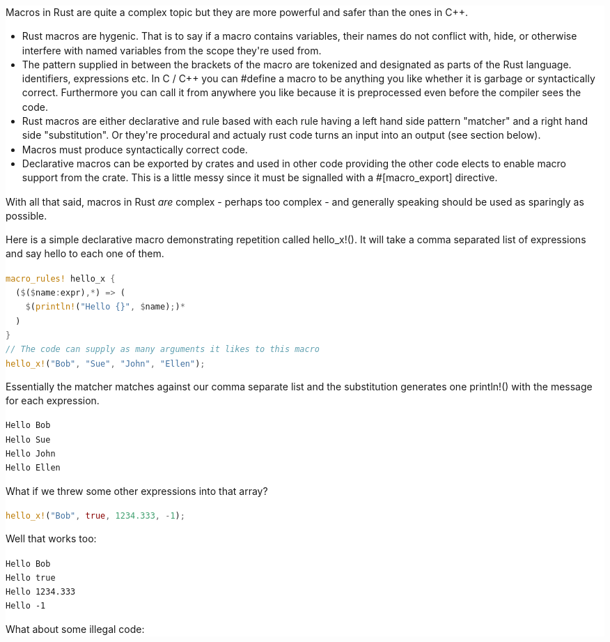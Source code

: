 Macros in Rust are quite a complex topic but they are more powerful and safer than the ones in C++.

* Rust macros are hygenic. That is to say if a macro contains variables, their names do not conflict with, hide, or otherwise interfere with named variables from the scope they're used from.
* The pattern supplied in between the brackets of the macro are tokenized and designated as parts of the Rust language. identifiers, expressions etc. In C / C++ you can #define a macro to be anything you like whether it is garbage or syntactically correct. Furthermore you can call it from anywhere you like because it is preprocessed even before the compiler sees the code.
* Rust macros are either declarative and rule based with each rule having a left hand side pattern "matcher" and a right hand side "substitution". Or they're procedural and actualy rust code turns an input into an output (see section below).
* Macros must produce syntactically correct code.
* Declarative macros can be exported by crates and used in other code providing the other code elects to enable macro support from the crate. This is a little messy since it must be signalled with a #[macro_export] directive.

With all that said, macros in Rust *are* complex - perhaps too complex - and generally speaking should be used as sparingly as possible.

Here is a simple declarative macro demonstrating repetition called hello_x!(). It will take a comma separated list of expressions and say hello to each one of them.

```rust
macro_rules! hello_x {
  ($($name:expr),*) => (
    $(println!("Hello {}", $name);)*
  )
}
// The code can supply as many arguments it likes to this macro
hello_x!("Bob", "Sue", "John", "Ellen");
```

Essentially the matcher matches against our comma separate list and the substitution generates one println!() with the message for each expression.

```
Hello Bob
Hello Sue
Hello John
Hello Ellen
```

What if we threw some other expressions into that array?

```rust
hello_x!("Bob", true, 1234.333, -1);
```

Well that works too:

```
Hello Bob
Hello true
Hello 1234.333
Hello -1
```

What about some illegal code:
